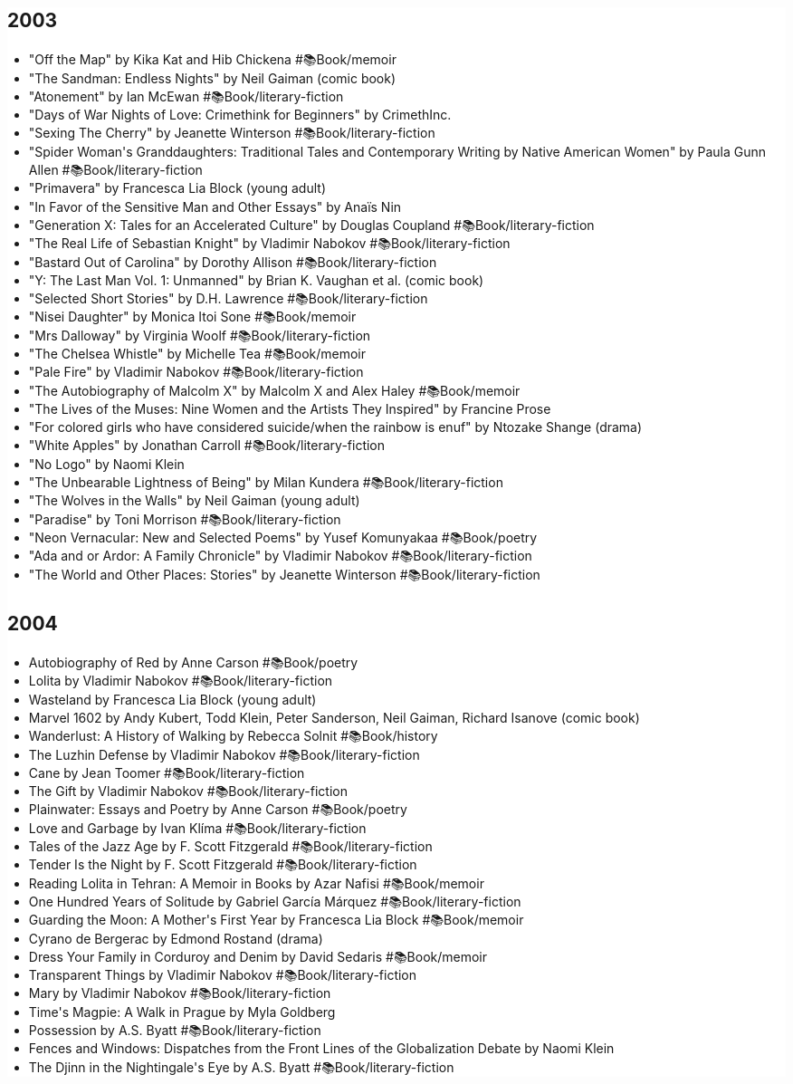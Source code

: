 ## 2003

- "Off the Map" by Kika Kat and Hib Chickena #📚Book/memoir 
- "The Sandman: Endless Nights" by Neil Gaiman (comic book)
- "Atonement" by Ian McEwan #📚Book/literary-fiction 
- "Days of War Nights of Love: Crimethink for Beginners" by CrimethInc.
- "Sexing The Cherry" by Jeanette Winterson #📚Book/literary-fiction 
- "Spider Woman's Granddaughters: Traditional Tales and Contemporary Writing by Native American Women" by Paula Gunn Allen #📚Book/literary-fiction 
- "Primavera" by Francesca Lia Block (young adult)
- "In Favor of the Sensitive Man and Other Essays" by Anaïs Nin
- "Generation X: Tales for an Accelerated Culture" by Douglas Coupland #📚Book/literary-fiction 
- "The Real Life of Sebastian Knight" by Vladimir Nabokov #📚Book/literary-fiction 
- "Bastard Out of Carolina" by Dorothy Allison #📚Book/literary-fiction 
- "Y: The Last Man Vol. 1: Unmanned" by Brian K. Vaughan et al. (comic book)
- "Selected Short Stories" by D.H. Lawrence #📚Book/literary-fiction 
- "Nisei Daughter" by Monica Itoi Sone #📚Book/memoir 
- "Mrs Dalloway" by Virginia Woolf #📚Book/literary-fiction 
- "The Chelsea Whistle" by Michelle Tea #📚Book/memoir 
- "Pale Fire" by Vladimir Nabokov #📚Book/literary-fiction 
- "The Autobiography of Malcolm X" by Malcolm X and Alex Haley #📚Book/memoir 
- "The Lives of the Muses: Nine Women and the Artists They Inspired" by Francine Prose
- "For colored girls who have considered suicide/when the rainbow is enuf" by Ntozake Shange (drama)
- "White Apples" by Jonathan Carroll #📚Book/literary-fiction 
- "No Logo" by Naomi Klein
- "The Unbearable Lightness of Being" by Milan Kundera #📚Book/literary-fiction 
- "The Wolves in the Walls" by Neil Gaiman (young adult)
- "Paradise" by Toni Morrison #📚Book/literary-fiction 
- "Neon Vernacular: New and Selected Poems" by Yusef Komunyakaa #📚Book/poetry 
- "Ada and or Ardor: A Family Chronicle" by Vladimir Nabokov #📚Book/literary-fiction 
- "The World and Other Places: Stories" by Jeanette Winterson #📚Book/literary-fiction 


## 2004

- Autobiography of Red by Anne Carson #📚Book/poetry 
- Lolita by Vladimir Nabokov #📚Book/literary-fiction 
- Wasteland by Francesca Lia Block (young adult)
- Marvel 1602 by Andy Kubert, Todd Klein, Peter Sanderson, Neil Gaiman, Richard Isanove (comic book)
- Wanderlust: A History of Walking by Rebecca Solnit #📚Book/history 
- The Luzhin Defense by Vladimir Nabokov #📚Book/literary-fiction 
- Cane by Jean Toomer #📚Book/literary-fiction 
- The Gift by Vladimir Nabokov #📚Book/literary-fiction 
- Plainwater: Essays and Poetry by Anne Carson #📚Book/poetry 
- Love and Garbage by Ivan Klíma #📚Book/literary-fiction 
- Tales of the Jazz Age by F. Scott Fitzgerald #📚Book/literary-fiction 
- Tender Is the Night by F. Scott Fitzgerald #📚Book/literary-fiction 
- Reading Lolita in Tehran: A Memoir in Books by Azar Nafisi #📚Book/memoir 
- One Hundred Years of Solitude by Gabriel García Márquez #📚Book/literary-fiction 
- Guarding the Moon: A Mother's First Year by Francesca Lia Block #📚Book/memoir 
- Cyrano de Bergerac by Edmond Rostand (drama)
- Dress Your Family in Corduroy and Denim by David Sedaris #📚Book/memoir 
- Transparent Things by Vladimir Nabokov #📚Book/literary-fiction 
- Mary by Vladimir Nabokov #📚Book/literary-fiction 
- Time's Magpie: A Walk in Prague by Myla Goldberg
- Possession by A.S. Byatt #📚Book/literary-fiction 
- Fences and Windows: Dispatches from the Front Lines of the Globalization Debate by Naomi Klein
- The Djinn in the Nightingale's Eye by A.S. Byatt #📚Book/literary-fiction 
